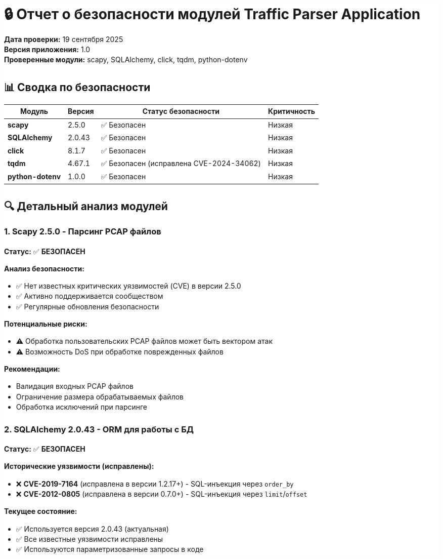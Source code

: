 # 🔒 Отчет о безопасности модулей Traffic Parser Application

**Дата проверки:** 19 сентября 2025  
**Версия приложения:** 1.0  
**Проверенные модули:** scapy, SQLAlchemy, click, tqdm, python-dotenv

## 📊 Сводка по безопасности

| Модуль | Версия | Статус безопасности | Критичность |
|--------|--------|-------------------|-------------|
| **scapy** | 2.5.0 | ✅ Безопасен | Низкая |
| **SQLAlchemy** | 2.0.43 | ✅ Безопасен | Низкая |
| **click** | 8.1.7 | ✅ Безопасен | Низкая |
| **tqdm** | 4.67.1 | ✅ Безопасен (исправлена CVE-2024-34062) | Низкая |
| **python-dotenv** | 1.0.0 | ✅ Безопасен | Низкая |

## 🔍 Детальный анализ модулей

### 1. **Scapy 2.5.0** - Парсинг PCAP файлов

**Статус:** ✅ **БЕЗОПАСЕН**

**Анализ безопасности:**
- ✅ Нет известных критических уязвимостей (CVE) в версии 2.5.0
- ✅ Активно поддерживается сообществом
- ✅ Регулярные обновления безопасности

**Потенциальные риски:**
- ⚠️ Обработка пользовательских PCAP файлов может быть вектором атак
- ⚠️ Возможность DoS при обработке поврежденных файлов

**Рекомендации:**
- Валидация входных PCAP файлов
- Ограничение размера обрабатываемых файлов
- Обработка исключений при парсинге

### 2. **SQLAlchemy 2.0.43** - ORM для работы с БД

**Статус:** ✅ **БЕЗОПАСЕН**

**Исторические уязвимости (исправлены):**
- ❌ **CVE-2019-7164** (исправлена в версии 1.2.17+) - SQL-инъекция через `order_by`
- ❌ **CVE-2012-0805** (исправлена в версии 0.7.0+) - SQL-инъекция через `limit`/`offset`

**Текущее состояние:**
- ✅ Используется версия 2.0.43 (актуальная)
- ✅ Все известные уязвимости исправлены
- ✅ Используются параметризованные запросы в коде
